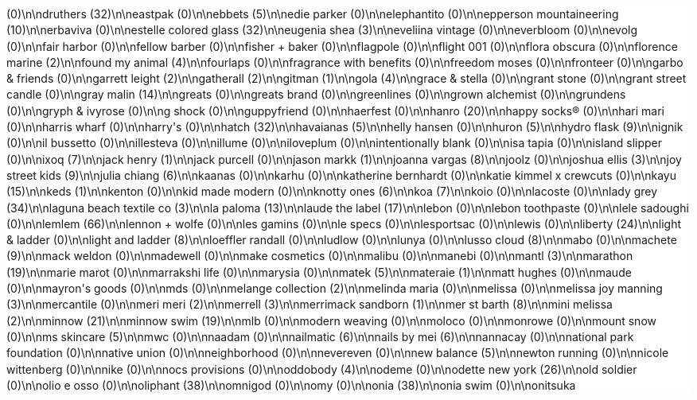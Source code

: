 (0)\n\n[](/all/?brand=DRUTHERS,JOSHUA%20ELLIS&crawl=no)druthers (32)\n\neastpak (0)\n\n[](/all/?brand=EBBETS,JOSHUA%20ELLIS&crawl=no)ebbets (5)\n\nedie parker (0)\n\nelephantito (0)\n\n[](/all/?brand=EPPERSON%20MOUNTAINEERING,JOSHUA%20ELLIS&crawl=no)epperson mountaineering (10)\n\nerbaviva (0)\n\n[](/all/?brand=ESTELLE%20COLORED%20GLASS,JOSHUA%20ELLIS&crawl=no)estelle colored glass (32)\n\n[](/all/?brand=EUGENIA%20SHEA,JOSHUA%20ELLIS&crawl=no)eugenia shea (3)\n\neveliina vintage (0)\n\neverbloom (0)\n\nevolg (0)\n\nfair harbor (0)\n\nfellow barber (0)\n\nfisher + baker (0)\n\nflagpole (0)\n\nflight 001 (0)\n\nflora obscura (0)\n\n[](/all/?brand=FLORENCE%20MARINE,JOSHUA%20ELLIS&crawl=no)florence marine (2)\n\n[](/all/?brand=FOUND%20MY%20ANIMAL,JOSHUA%20ELLIS&crawl=no)found my animal (4)\n\nfourlaps (0)\n\nfragrance with benefits (0)\n\nfreedom moses (0)\n\nfronteer (0)\n\ngarbo & friends (0)\n\n[](/all/?brand=GARRETT%20LEIGHT,JOSHUA%20ELLIS&crawl=no)garrett leight (2)\n\n[](/all/?brand=GATHERALL,JOSHUA%20ELLIS&crawl=no)gatherall (2)\n\n[](/all/?brand=GITMAN,JOSHUA%20ELLIS&crawl=no)gitman (1)\n\n[](/all/?brand=GOLA,JOSHUA%20ELLIS&crawl=no)gola (4)\n\ngrace & stella (0)\n\ngrant stone (0)\n\ngrant street candle (0)\n\n[](/all/?brand=GRAY%20MALIN,JOSHUA%20ELLIS&crawl=no)gray malin (14)\n\ngreats (0)\n\ngreats brand (0)\n\ngreenlines (0)\n\ngrown alchemist (0)\n\ngrundens (0)\n\ngryph & ivyrose (0)\n\ng shock (0)\n\nguppyfriend (0)\n\nhaerfest (0)\n\n[](/all/?brand=HANRO,JOSHUA%20ELLIS&crawl=no)hanro (20)\n\nhappy socks® (0)\n\nhari mari (0)\n\nharris wharf (0)\n\nharry's (0)\n\n[](/all/?brand=HATCH,JOSHUA%20ELLIS&crawl=no)hatch (32)\n\n[](/all/?brand=HAVAIANAS,JOSHUA%20ELLIS&crawl=no)havaianas (5)\n\nhelly hansen (0)\n\n[](/all/?brand=HURON,JOSHUA%20ELLIS&crawl=no)huron (5)\n\n[](/all/?brand=HYDRO%20FLASK,JOSHUA%20ELLIS&crawl=no)hydro flask (9)\n\nignik (0)\n\nil bussetto (0)\n\nillesteva (0)\n\nillume (0)\n\niloveplum (0)\n\nintentionally blank (0)\n\nisa tapia (0)\n\nisland slipper (0)\n\n[](/all/?brand=IXOQ,JOSHUA%20ELLIS&crawl=no)ixoq (7)\n\n[](/all/?brand=JACK%20HENRY,JOSHUA%20ELLIS&crawl=no)jack henry (1)\n\njack purcell (0)\n\n[](/all/?brand=JASON%20MARKK,JOSHUA%20ELLIS&crawl=no)jason markk (1)\n\n[](/all/?brand=JOANNA%20VARGAS,JOSHUA%20ELLIS&crawl=no)joanna vargas (8)\n\njoolz (0)\n\n[](/all/?crawl=no)joshua ellis (3)\n\n[](/all/?brand=JOSHUA%20ELLIS,JOY%20STREET%20KIDS&crawl=no)joy street kids (9)\n\n[](/all/?brand=JOSHUA%20ELLIS,Julia%20Chiang&crawl=no)julia chiang (6)\n\nkaanas (0)\n\nkarhu (0)\n\nkatherine bernhardt (0)\n\nkatie kimmel x crewcuts (0)\n\n[](/all/?brand=JOSHUA%20ELLIS,KAYU&crawl=no)kayu (15)\n\n[](/all/?brand=JOSHUA%20ELLIS,KEDS&crawl=no)keds (1)\n\nkenton (0)\n\nkid made modern (0)\n\n[](/all/?brand=JOSHUA%20ELLIS,KNOTTY%20ONES&crawl=no)knotty ones (6)\n\n[](/all/?brand=JOSHUA%20ELLIS,KOA&crawl=no)koa (7)\n\nkoio (0)\n\nlacoste (0)\n\n[](/all/?brand=JOSHUA%20ELLIS,LADY%20GREY&crawl=no)lady grey (34)\n\n[](/all/?brand=JOSHUA%20ELLIS,LAGUNA%20BEACH%20TEXTILE%20CO&crawl=no)laguna beach textile co (3)\n\n[](/all/?brand=JOSHUA%20ELLIS,LA%20PALOMA&crawl=no)la paloma (13)\n\n[](/all/?brand=JOSHUA%20ELLIS,LAUDE%20THE%20LABEL&crawl=no)laude the label (17)\n\nlebon (0)\n\nlebon toothpaste (0)\n\nlele sadoughi (0)\n\n[](/all/?brand=JOSHUA%20ELLIS,LEMLEM&crawl=no)lemlem (66)\n\nlennon + wolfe (0)\n\nles gamins (0)\n\nle specs (0)\n\nlesportsac (0)\n\nlewis (0)\n\n[](/all/?brand=JOSHUA%20ELLIS,LIBERTY&crawl=no)liberty (24)\n\nlight & ladder (0)\n\n[](/all/?brand=JOSHUA%20ELLIS,LIGHT%20AND%20LADDER&crawl=no)light and ladder (8)\n\nloeffler randall (0)\n\nludlow (0)\n\nlunya (0)\n\n[](/all/?brand=JOSHUA%20ELLIS,LUSSO%20CLOUD&crawl=no)lusso cloud (8)\n\nmabo (0)\n\n[](/all/?brand=JOSHUA%20ELLIS,MACHETE&crawl=no)machete (9)\n\nmack weldon (0)\n\nmadewell (0)\n\nmake cosmetics (0)\n\nmalibu (0)\n\nmanebi (0)\n\n[](/all/?brand=JOSHUA%20ELLIS,MANTL&crawl=no)mantl (3)\n\n[](/all/?brand=JOSHUA%20ELLIS,MARATHON&crawl=no)marathon (19)\n\nmarie marot (0)\n\nmarrakshi life (0)\n\nmarysia (0)\n\n[](/all/?brand=JOSHUA%20ELLIS,MATEK&crawl=no)matek (5)\n\n[](/all/?brand=JOSHUA%20ELLIS,MATERAIE&crawl=no)materaie (1)\n\nmatt hughes (0)\n\nmaude (0)\n\nmayron's goods (0)\n\nmds (0)\n\n[](/all/?brand=JOSHUA%20ELLIS,MELANGE%20COLLECTION&crawl=no)melange collection (2)\n\nmelinda maria (0)\n\nmelissa (0)\n\n[](/all/?brand=JOSHUA%20ELLIS,MELISSA%20JOY%20MANNING&crawl=no)melissa joy manning (3)\n\nmercantile (0)\n\n[](/all/?brand=JOSHUA%20ELLIS,MERI%20MERI&crawl=no)meri meri (2)\n\n[](/all/?brand=JOSHUA%20ELLIS,MERRELL&crawl=no)merrell (3)\n\n[](/all/?brand=JOSHUA%20ELLIS,MERRIMACK%20SANDBORN&crawl=no)merrimack sandborn (1)\n\n[](/all/?brand=JOSHUA%20ELLIS,MER%20ST%20BARTH&crawl=no)mer st barth (8)\n\n[](/all/?brand=JOSHUA%20ELLIS,MINI%20MELISSA&crawl=no)mini melissa (2)\n\n[](/all/?brand=JOSHUA%20ELLIS,MINNOW&crawl=no)minnow (21)\n\n[](/all/?brand=JOSHUA%20ELLIS,MINNOW%20SWIM&crawl=no)minnow swim (19)\n\nmlb (0)\n\nmodern weaving (0)\n\nmoloco (0)\n\nmonrowe (0)\n\nmount snow (0)\n\n[](/all/?brand=JOSHUA%20ELLIS,MS%20SKINCARE&crawl=no)ms skincare (5)\n\nmwc (0)\n\nnaadam (0)\n\n[](/all/?brand=JOSHUA%20ELLIS,NAILMATIC&crawl=no)nailmatic (6)\n\n[](/all/?brand=JOSHUA%20ELLIS,NAILS%20BY%20MEI&crawl=no)nails by mei (6)\n\nnannacay (0)\n\nnational park foundation (0)\n\nnative union (0)\n\nneighborhood (0)\n\nnevereven (0)\n\n[](/all/?brand=JOSHUA%20ELLIS,New%20Balance&crawl=no)new balance (5)\n\nnewton running (0)\n\nnicole wittenberg (0)\n\nnike (0)\n\nnocs provisions (0)\n\n[](/all/?brand=JOSHUA%20ELLIS,ODDOBODY&crawl=no)oddobody (4)\n\nodeme (0)\n\n[](/all/?brand=JOSHUA%20ELLIS,ODETTE%20NEW%20YORK&crawl=no)odette new york (26)\n\nold soldier (0)\n\nolio e osso (0)\n\n[](/all/?brand=JOSHUA%20ELLIS,OLIPHANT&crawl=no)oliphant (38)\n\nomnigod (0)\n\nomy (0)\n\n[](/all/?brand=JOSHUA%20ELLIS,ONIA&crawl=no)onia (38)\n\nonia swim (0)\n\nonitsuka